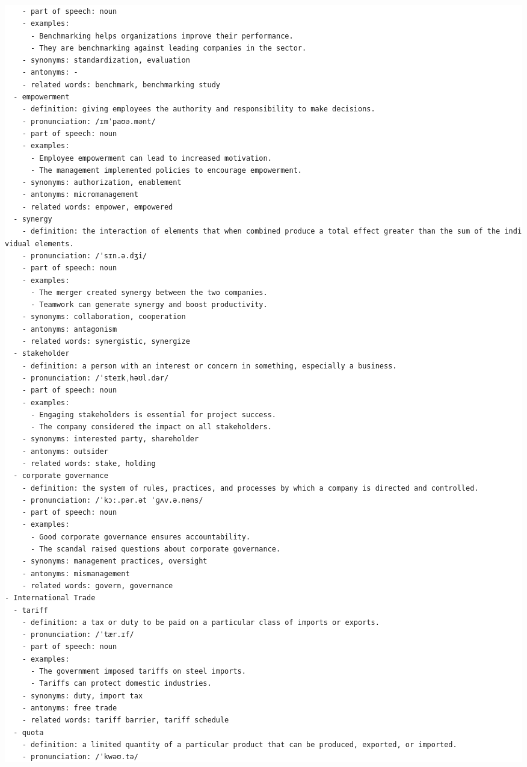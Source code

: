         - part of speech: noun
        - examples:
          - Benchmarking helps organizations improve their performance.
          - They are benchmarking against leading companies in the sector.
        - synonyms: standardization, evaluation
        - antonyms: -
        - related words: benchmark, benchmarking study
      - empowerment
        - definition: giving employees the authority and responsibility to make decisions.
        - pronunciation: /ɪmˈpaʊə.mənt/
        - part of speech: noun
        - examples:
          - Employee empowerment can lead to increased motivation.
          - The management implemented policies to encourage empowerment.
        - synonyms: authorization, enablement
        - antonyms: micromanagement
        - related words: empower, empowered
      - synergy
        - definition: the interaction of elements that when combined produce a total effect greater than the sum of the individual elements.
        - pronunciation: /ˈsɪn.ə.dʒi/
        - part of speech: noun
        - examples:
          - The merger created synergy between the two companies.
          - Teamwork can generate synergy and boost productivity.
        - synonyms: collaboration, cooperation
        - antonyms: antagonism
        - related words: synergistic, synergize
      - stakeholder
        - definition: a person with an interest or concern in something, especially a business.
        - pronunciation: /ˈsteɪkˌhəʊl.dər/
        - part of speech: noun
        - examples:
          - Engaging stakeholders is essential for project success.
          - The company considered the impact on all stakeholders.
        - synonyms: interested party, shareholder
        - antonyms: outsider
        - related words: stake, holding
      - corporate governance
        - definition: the system of rules, practices, and processes by which a company is directed and controlled.
        - pronunciation: /ˈkɔː.pər.ət ˈɡʌv.ə.nəns/
        - part of speech: noun
        - examples:
          - Good corporate governance ensures accountability.
          - The scandal raised questions about corporate governance.
        - synonyms: management practices, oversight
        - antonyms: mismanagement
        - related words: govern, governance
    - International Trade
      - tariff
        - definition: a tax or duty to be paid on a particular class of imports or exports.
        - pronunciation: /ˈtær.ɪf/
        - part of speech: noun
        - examples:
          - The government imposed tariffs on steel imports.
          - Tariffs can protect domestic industries.
        - synonyms: duty, import tax
        - antonyms: free trade
        - related words: tariff barrier, tariff schedule
      - quota
        - definition: a limited quantity of a particular product that can be produced, exported, or imported.
        - pronunciation: /ˈkwəʊ.tə/